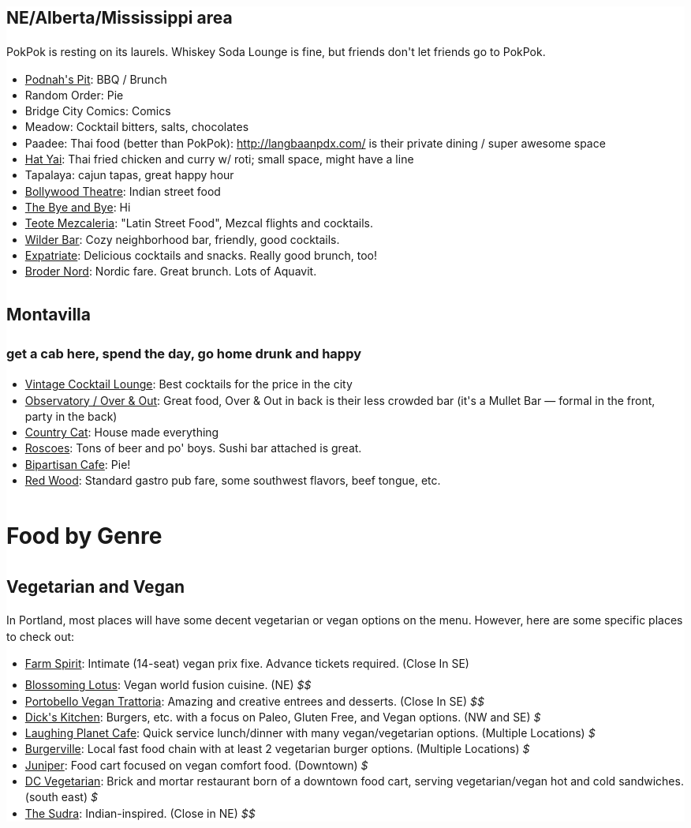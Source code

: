 ## NE/Alberta/Mississippi area

PokPok is resting on its laurels. Whiskey Soda Lounge is fine, but friends don't let friends go to PokPok.

 * [Podnah's Pit](http://www.podnahspit.com/): BBQ / Brunch
 * Random Order: Pie
 * Bridge City Comics: Comics
 * Meadow: Cocktail bitters, salts, chocolates
 * Paadee: Thai food (better than PokPok): http://langbaanpdx.com/ is their private dining / super awesome space
 * [Hat Yai](http://hatyaipdx.com/): Thai fried chicken and curry w/ roti; small space, might have a line
 * Tapalaya: cajun tapas, great happy hour
 * [Bollywood Theatre](http://www.bollywoodtheaterpdx.com/): Indian street food
 * [The Bye and Bye](http://thebyeandbye.com/): Hi
 * [Teote Mezcaleria](http://www.teotepdx.com/): "Latin Street Food", Mezcal flights and cocktails.
 * [Wilder Bar](http://www.wilderpdx.com/): Cozy neighborhood bar, friendly, good cocktails.
 * [Expatriate](http://expatriatepdx.com/): Delicious cocktails and snacks. Really good brunch, too!
 * [Broder Nord](https://www.broderpdx.com/): Nordic fare. Great brunch. Lots of Aquavit.

## Montavilla
### get a cab here, spend the day, go home drunk and happy

 * [Vintage Cocktail Lounge](http://vintagepdx.com): Best cocktails for the price in the city
 * [Observatory / Over &amp; Out](http://www.theobservatorypdx.com): Great food, Over &amp; Out in back is their less crowded bar (it's a Mullet Bar &mdash; formal in the front, party in the back)
 * [Country Cat](http://thecountrycat.net): House made everything
 * [Roscoes](http://www.roscoespdx.com): Tons of beer and po' boys. Sushi bar attached is great.
 * [Bipartisan Cafe](http://www.bipartisancafe.com): Pie!
 * [Red Wood](http://redwoodpdx.com/): Standard gastro pub fare, some southwest flavors, beef tongue, etc.

# Food by Genre

## Vegetarian and Vegan
In Portland, most places will have some decent vegetarian or vegan options on the menu. However, here are some specific places to check out:

 * [Farm Spirit](http://farmspiritpdx.com/): Intimate (14-seat) vegan prix fixe. Advance tickets required. (Close In SE) *$$$$*
 * [Blossoming Lotus](http://blpdx.com/): Vegan world fusion cuisine. (NE) *$$*
 * [Portobello Vegan Trattoria](http://portobellopdx.com/): Amazing and creative entrees and desserts. (Close In SE) *$$*
 * [Dick's Kitchen](http://www.dickskitchen.com/): Burgers, etc. with a focus on Paleo, Gluten Free, and Vegan options. (NW and SE) *$*
 * [Laughing Planet Cafe](http://laughingplanetcafe.com/): Quick service lunch/dinner with many vegan/vegetarian options. (Multiple Locations) *$*
 * [Burgerville](http://www.burgerville.com/): Local fast food chain with at least 2 vegetarian burger options. (Multiple Locations) *$*
 * [Juniper](http://www.juniperpdx.com/): Food cart focused on vegan comfort food. (Downtown) *$*
 * [DC Vegetarian](http://dcvegetarian.com/): Brick and mortar restaurant born of a downtown food cart, serving vegetarian/vegan hot and cold sandwiches. (south east) *$*
 * [The Sudra](http://www.thesudra.com/): Indian-inspired. (Close in NE) *$$*
